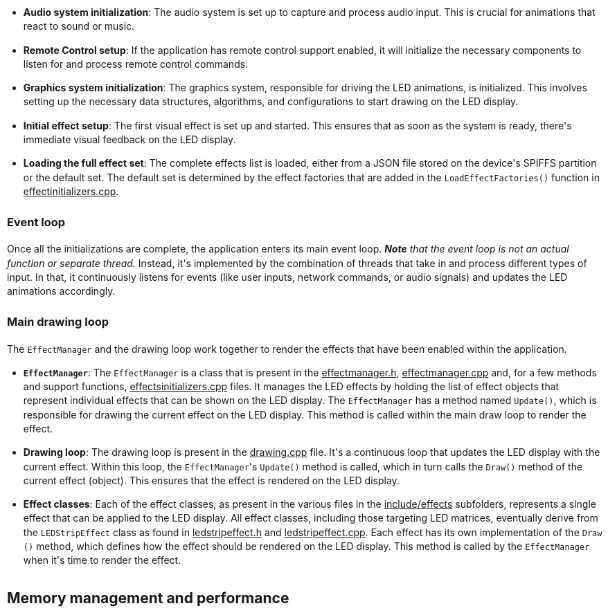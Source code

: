 - **Audio system initialization**: The audio system is set up to capture and process audio input. This is crucial for animations that react to sound or music.

- **Remote Control setup**: If the application has remote control support enabled, it will initialize the necessary components to listen for and process remote control commands.

- **Graphics system initialization**: The graphics system, responsible for driving the LED animations, is initialized. This involves setting up the necessary data structures, algorithms, and configurations to start drawing on the LED display.

- **Initial effect setup**: The first visual effect is set up and started. This ensures that as soon as the system is ready, there's immediate visual feedback on the LED display.

- **Loading the full effect set**: The complete effects list is loaded, either from a JSON file stored on the device's SPIFFS partition or the default set. The default set is determined by the effect factories that are added in the `LoadEffectFactories()` function in [effectinitializers.cpp](./src/effectinitializers.cpp).

### Event loop

Once all the initializations are complete, the application enters its main event loop. _**Note** that the event loop is not an actual function or separate thread._ Instead, it's implemented by the combination of threads that take in and process different types of input. In that, it continuously listens for events (like user inputs, network commands, or audio signals) and updates the LED animations accordingly.

### Main drawing loop

The `EffectManager` and the drawing loop work together to render the effects that have been enabled within the application.

- **`EffectManager`**: The `EffectManager` is a class that is present in the [effectmanager.h](./include/effectmanager.h), [effectmanager.cpp](./src/effectmanager.cpp) and, for a few methods and support functions, [effectsinitializers.cpp](./src/effectinitializers.cpp) files. It  manages the LED effects by holding the list of effect objects that represent individual effects that can be shown on the LED display.
  The `EffectManager` has a method named `Update()`, which is responsible for drawing the current effect on the LED display. This method is called within the main draw loop to render the effect.

- **Drawing loop**: The drawing loop is present in the [drawing.cpp](./src/drawing.cpp) file. It's a continuous loop that updates the LED display with the current effect.
Within this loop, the `EffectManager`'s `Update()` method is called, which in turn calls the `Draw()` method of the current effect (object). This ensures that the effect is rendered on the LED display.

- **Effect classes**: Each of the effect classes, as present in the various files in the [include/effects](./include/effects/) subfolders, represents a single effect that can be applied to the LED display. All effect classes, including those targeting LED matrices, eventually derive from the `LEDStripEffect` class as found in [ledstripeffect.h](./include/ledstripeffect.h) and [ledstripeffect.cpp](./src/ledstripeffect.cpp).
Each effect has its own implementation of the `Draw()` method, which defines how the effect should be rendered on the LED display. This method is called by the `EffectManager` when it's time to render the effect.

## Memory management and performance
